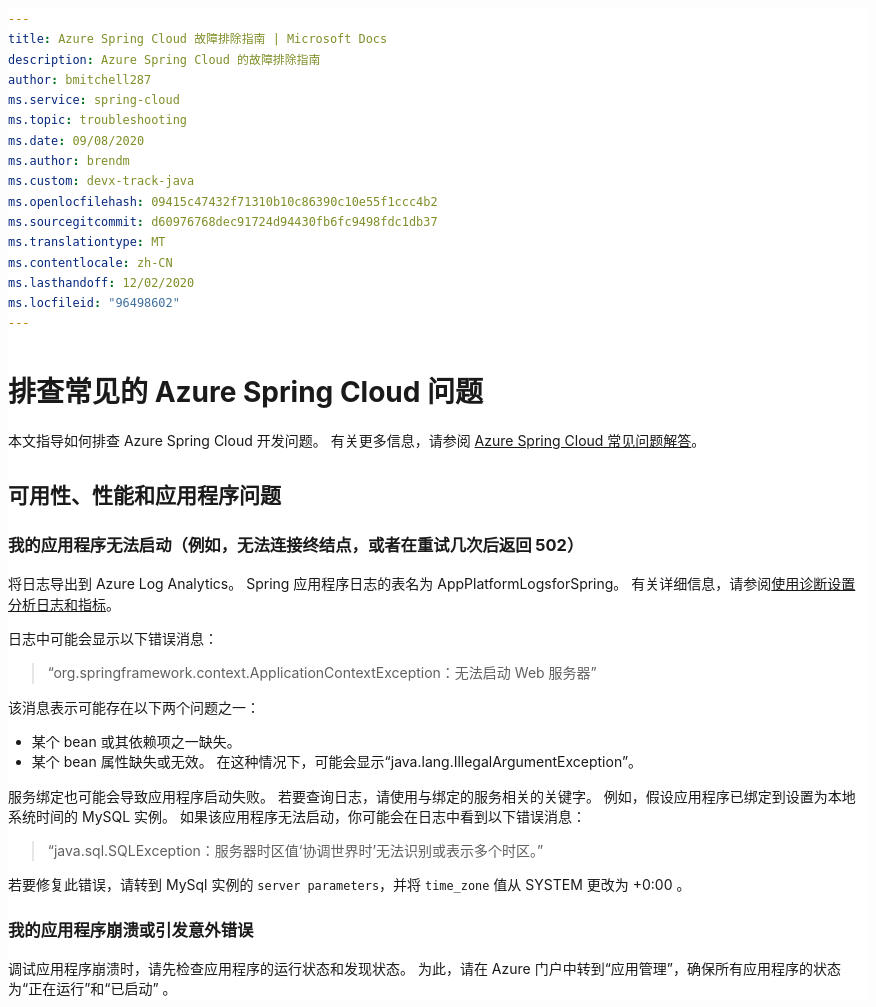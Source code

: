 ```yaml
---
title: Azure Spring Cloud 故障排除指南 | Microsoft Docs
description: Azure Spring Cloud 的故障排除指南
author: bmitchell287
ms.service: spring-cloud
ms.topic: troubleshooting
ms.date: 09/08/2020
ms.author: brendm
ms.custom: devx-track-java
ms.openlocfilehash: 09415c47432f71310b10c86390c10e55f1ccc4b2
ms.sourcegitcommit: d60976768dec91724d94430fb6fc9498fdc1db37
ms.translationtype: MT
ms.contentlocale: zh-CN
ms.lasthandoff: 12/02/2020
ms.locfileid: "96498602"
---
```

# <a name="troubleshoot-common-azure-spring-cloud-issues"></a>排查常见的 Azure Spring Cloud 问题

本文指导如何排查 Azure Spring Cloud 开发问题。 有关更多信息，请参阅 [Azure Spring Cloud 常见问题解答](spring-cloud-faq.md)。

## <a name="availability-performance-and-application-issues"></a>可用性、性能和应用程序问题

### <a name="my-application-cant-start-for-example-the-endpoint-cant-be-connected-or-it-returns-a-502-after-a-few-retries"></a>我的应用程序无法启动（例如，无法连接终结点，或者在重试几次后返回 502）

将日志导出到 Azure Log Analytics。 Spring 应用程序日志的表名为 AppPlatformLogsforSpring。 有关详细信息，请参阅[使用诊断设置分析日志和指标](diagnostic-services.md)。

日志中可能会显示以下错误消息：

> “org.springframework.context.ApplicationContextException：无法启动 Web 服务器”

该消息表示可能存在以下两个问题之一： 
* 某个 bean 或其依赖项之一缺失。
* 某个 bean 属性缺失或无效。 在这种情况下，可能会显示“java.lang.IllegalArgumentException”。

服务绑定也可能会导致应用程序启动失败。 若要查询日志，请使用与绑定的服务相关的关键字。 例如，假设应用程序已绑定到设置为本地系统时间的 MySQL 实例。 如果该应用程序无法启动，你可能会在日志中看到以下错误消息：

> “java.sql.SQLException：服务器时区值‘协调世界时’无法识别或表示多个时区。”

若要修复此错误，请转到 MySql 实例的 `server parameters`，并将 `time_zone` 值从 SYSTEM 更改为 +0:00 。


### <a name="my-application-crashes-or-throws-an-unexpected-error"></a>我的应用程序崩溃或引发意外错误

调试应用程序崩溃时，请先检查应用程序的运行状态和发现状态。 为此，请在 Azure 门户中转到“应用管理”，确保所有应用程序的状态为“正在运行”和“已启动”  。
